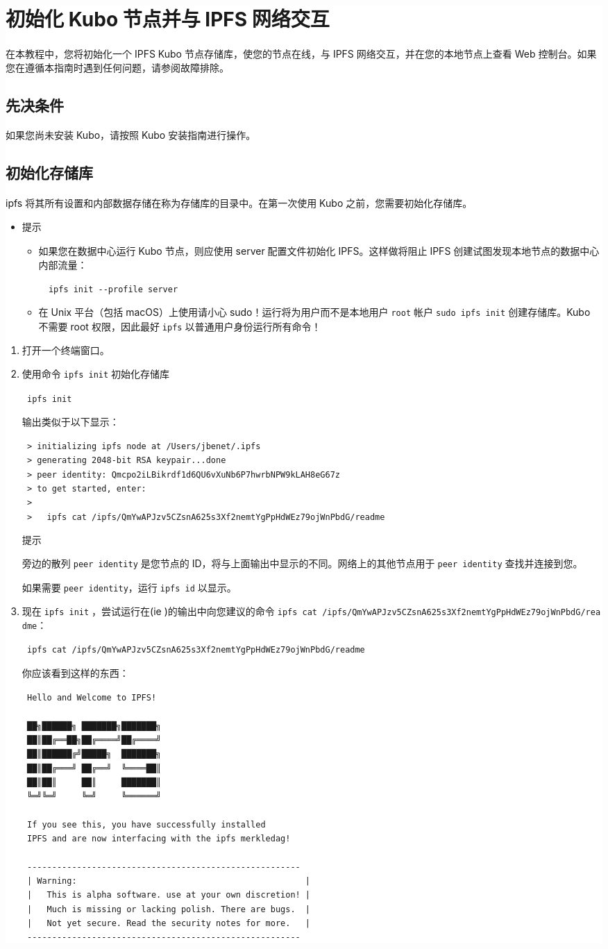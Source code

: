 # 初始化 Kubo 节点并与 IPFS 网络交互
在本教程中，您将初始化一个 IPFS Kubo 节点存储库，使您的节点在线，与 IPFS 网络交互，并在您的本地节点上查看 Web 控制台。如果您在遵循本指南时遇到任何问题，请参阅故障排除。
## 先决条件
如果您尚未安装 Kubo，请按照 Kubo 安装指南进行操作。
## 初始化存储库
ipfs 将其所有设置和内部数据存储在称为存储库的目录中。在第一次使用 Kubo 之前，您需要初始化存储库。

- 提示
	- 如果您在数据中心运行 Kubo 节点，则应使用 server 配置文件初始化 IPFS。这样做将阻止 IPFS 创建试图发现本地节点的数据中心内部流量：
	
			ipfs init --profile server
	- 在 Unix 平台（包括 macOS）上使用请小心 sudo！运行将为用户而不是本地用户 `root` 帐户 `sudo ipfs init` 创建存储库。Kubo 不需要 root 权限，因此最好 `ipfs` 以普通用户身份运行所有命令！

1. 打开一个终端窗口。
2. 使用命令 `ipfs init`  初始化存储库

		ipfs init

	输出类似于以下显示：
	
		> initializing ipfs node at /Users/jbenet/.ipfs
		> generating 2048-bit RSA keypair...done
		> peer identity: Qmcpo2iLBikrdf1d6QU6vXuNb6P7hwrbNPW9kLAH8eG67z
		> to get started, enter:
		>
		>   ipfs cat /ipfs/QmYwAPJzv5CZsnA625s3Xf2nemtYgPpHdWEz79ojWnPbdG/readme
	提示
	
	旁边的散列 `peer identity` 是您节点的 ID，将与上面输出中显示的不同。网络上的其他节点用于 `peer identity` 查找并连接到您。
	
	如果需要 `peer identity`，运行 `ipfs id` 以显示。
3. 现在 `ipfs init` ，尝试运行在(ie )的输出中向您建议的命令 `ipfs cat /ipfs/QmYwAPJzv5CZsnA625s3Xf2nemtYgPpHdWEz79ojWnPbdG/readme`：

		ipfs cat /ipfs/QmYwAPJzv5CZsnA625s3Xf2nemtYgPpHdWEz79ojWnPbdG/readme
	你应该看到这样的东西：

		Hello and Welcome to IPFS!
		
		██╗██████╗ ███████╗███████╗
		██║██╔══██╗██╔════╝██╔════╝
		██║██████╔╝█████╗  ███████╗
		██║██╔═══╝ ██╔══╝  ╚════██║
		██║██║     ██║     ███████║
		╚═╝╚═╝     ╚═╝     ╚══════╝
		
		If you see this, you have successfully installed
		IPFS and are now interfacing with the ipfs merkledag!
		
		-------------------------------------------------------
		| Warning:                                              |
		|   This is alpha software. use at your own discretion! |
		|   Much is missing or lacking polish. There are bugs.  |
		|   Not yet secure. Read the security notes for more.   |
		-------------------------------------------------------
		